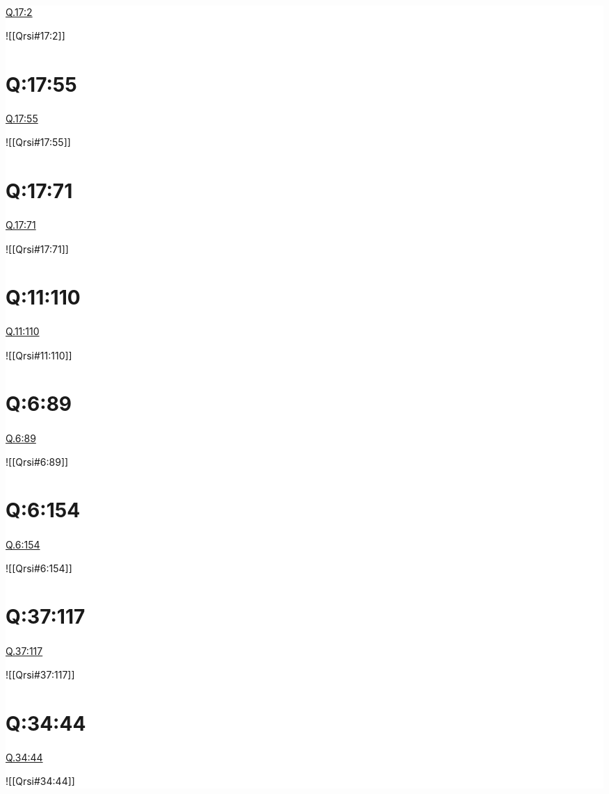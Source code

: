 [Q.17:2](https://quran.com/17:2/tafsirs/ar-tafsir-al-tabari)

![[Qrsi#17:2]]

# Q:17:55

[Q.17:55](https://quran.com/17:55/tafsirs/ar-tafsir-al-tabari)

![[Qrsi#17:55]]

# Q:17:71

[Q.17:71](https://quran.com/17:71/tafsirs/ar-tafsir-al-tabari)

![[Qrsi#17:71]]

# Q:11:110

[Q.11:110](https://quran.com/11:110/tafsirs/ar-tafsir-al-tabari)

![[Qrsi#11:110]]

# Q:6:89

[Q.6:89](https://quran.com/6:89/tafsirs/ar-tafsir-al-tabari)

![[Qrsi#6:89]]

# Q:6:154

[Q.6:154](https://quran.com/6:154/tafsirs/ar-tafsir-al-tabari)

![[Qrsi#6:154]]

# Q:37:117

[Q.37:117](https://quran.com/37:117/tafsirs/ar-tafsir-al-tabari)

![[Qrsi#37:117]]

# Q:34:44

[Q.34:44](https://quran.com/34:44/tafsirs/ar-tafsir-al-tabari)

![[Qrsi#34:44]]
